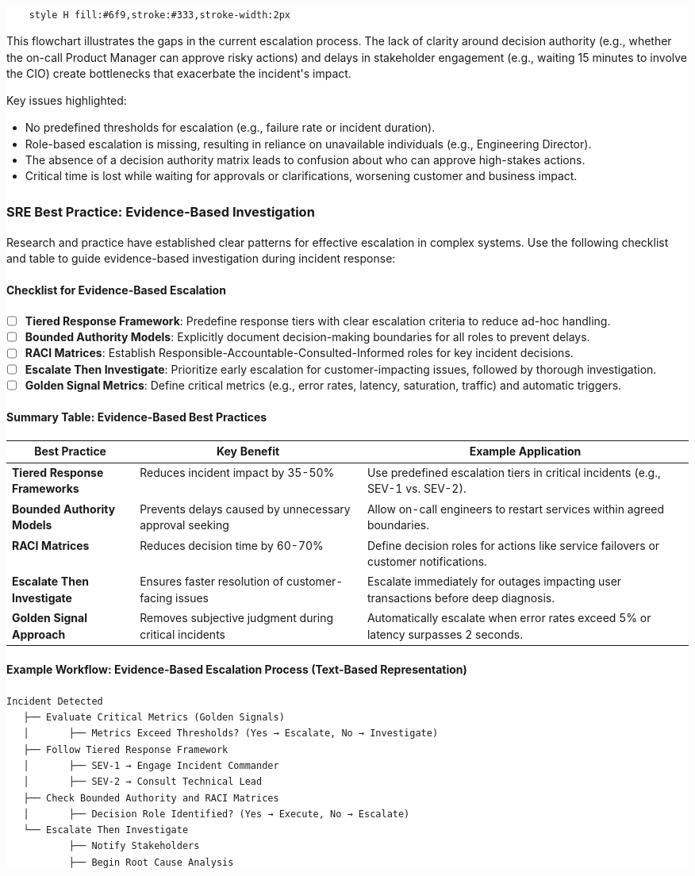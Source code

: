 ```mermaid
    style H fill:#6f9,stroke:#333,stroke-width:2px
```

This flowchart illustrates the gaps in the current escalation process. The lack of clarity around decision authority (e.g., whether the on-call Product Manager can approve risky actions) and delays in stakeholder engagement (e.g., waiting 15 minutes to involve the CIO) create bottlenecks that exacerbate the incident's impact.

Key issues highlighted:
- No predefined thresholds for escalation (e.g., failure rate or incident duration).
- Role-based escalation is missing, resulting in reliance on unavailable individuals (e.g., Engineering Director).
- The absence of a decision authority matrix leads to confusion about who can approve high-stakes actions.
- Critical time is lost while waiting for approvals or clarifications, worsening customer and business impact.
### SRE Best Practice: Evidence-Based Investigation

Research and practice have established clear patterns for effective escalation in complex systems. Use the following checklist and table to guide evidence-based investigation during incident response:

#### Checklist for Evidence-Based Escalation
- [ ] **Tiered Response Framework**: Predefine response tiers with clear escalation criteria to reduce ad-hoc handling.
- [ ] **Bounded Authority Models**: Explicitly document decision-making boundaries for all roles to prevent delays.
- [ ] **RACI Matrices**: Establish Responsible-Accountable-Consulted-Informed roles for key incident decisions.
- [ ] **Escalate Then Investigate**: Prioritize early escalation for customer-impacting issues, followed by thorough investigation.
- [ ] **Golden Signal Metrics**: Define critical metrics (e.g., error rates, latency, saturation, traffic) and automatic triggers.

#### Summary Table: Evidence-Based Best Practices

| Best Practice                  | Key Benefit                                            | Example Application                                                                 |
| ------------------------------ | ------------------------------------------------------ | ----------------------------------------------------------------------------------- |
| **Tiered Response Frameworks** | Reduces incident impact by 35-50%                      | Use predefined escalation tiers in critical incidents (e.g., SEV-1 vs. SEV-2).      |
| **Bounded Authority Models**   | Prevents delays caused by unnecessary approval seeking | Allow on-call engineers to restart services within agreed boundaries.               |
| **RACI Matrices**              | Reduces decision time by 60-70%                        | Define decision roles for actions like service failovers or customer notifications. |
| **Escalate Then Investigate**  | Ensures faster resolution of customer-facing issues    | Escalate immediately for outages impacting user transactions before deep diagnosis. |
| **Golden Signal Approach**     | Removes subjective judgment during critical incidents  | Automatically escalate when error rates exceed 5% or latency surpasses 2 seconds.   |

#### Example Workflow: Evidence-Based Escalation Process (Text-Based Representation)

```text
Incident Detected
   ├── Evaluate Critical Metrics (Golden Signals)
   │       ├── Metrics Exceed Thresholds? (Yes → Escalate, No → Investigate)
   ├── Follow Tiered Response Framework
   │       ├── SEV-1 → Engage Incident Commander
   │       ├── SEV-2 → Consult Technical Lead
   ├── Check Bounded Authority and RACI Matrices
   │       ├── Decision Role Identified? (Yes → Execute, No → Escalate)
   └── Escalate Then Investigate
           ├── Notify Stakeholders
           ├── Begin Root Cause Analysis
```
